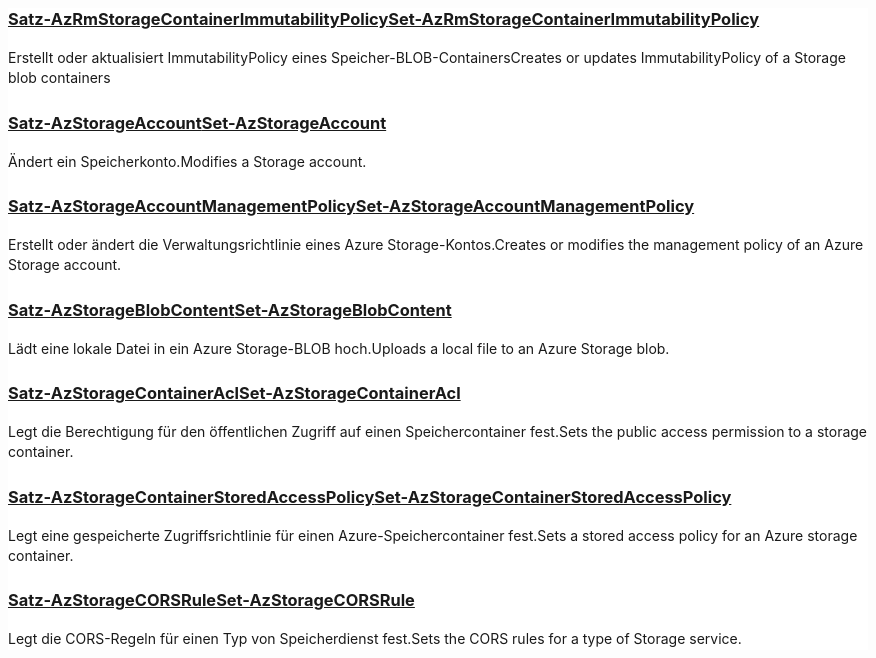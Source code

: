 ### [<span data-ttu-id="d01e2-262">Satz-AzRmStorageContainerImmutabilityPolicy</span><span class="sxs-lookup"><span data-stu-id="d01e2-262">Set-AzRmStorageContainerImmutabilityPolicy</span></span>](Set-AzRmStorageContainerImmutabilityPolicy.md)
<span data-ttu-id="d01e2-263">Erstellt oder aktualisiert ImmutabilityPolicy eines Speicher-BLOB-Containers</span><span class="sxs-lookup"><span data-stu-id="d01e2-263">Creates or updates ImmutabilityPolicy of a Storage blob containers</span></span>

### [<span data-ttu-id="d01e2-264">Satz-AzStorageAccount</span><span class="sxs-lookup"><span data-stu-id="d01e2-264">Set-AzStorageAccount</span></span>](Set-AzStorageAccount.md)
<span data-ttu-id="d01e2-265">Ändert ein Speicherkonto.</span><span class="sxs-lookup"><span data-stu-id="d01e2-265">Modifies a Storage account.</span></span>

### [<span data-ttu-id="d01e2-266">Satz-AzStorageAccountManagementPolicy</span><span class="sxs-lookup"><span data-stu-id="d01e2-266">Set-AzStorageAccountManagementPolicy</span></span>](Set-AzStorageAccountManagementPolicy.md)
<span data-ttu-id="d01e2-267">Erstellt oder ändert die Verwaltungsrichtlinie eines Azure Storage-Kontos.</span><span class="sxs-lookup"><span data-stu-id="d01e2-267">Creates or modifies the management policy of an Azure Storage account.</span></span>

### [<span data-ttu-id="d01e2-268">Satz-AzStorageBlobContent</span><span class="sxs-lookup"><span data-stu-id="d01e2-268">Set-AzStorageBlobContent</span></span>](Set-AzStorageBlobContent.md)
<span data-ttu-id="d01e2-269">Lädt eine lokale Datei in ein Azure Storage-BLOB hoch.</span><span class="sxs-lookup"><span data-stu-id="d01e2-269">Uploads a local file to an Azure Storage blob.</span></span>

### [<span data-ttu-id="d01e2-270">Satz-AzStorageContainerAcl</span><span class="sxs-lookup"><span data-stu-id="d01e2-270">Set-AzStorageContainerAcl</span></span>](Set-AzStorageContainerAcl.md)
<span data-ttu-id="d01e2-271">Legt die Berechtigung für den öffentlichen Zugriff auf einen Speichercontainer fest.</span><span class="sxs-lookup"><span data-stu-id="d01e2-271">Sets the public access permission to a storage container.</span></span>

### [<span data-ttu-id="d01e2-272">Satz-AzStorageContainerStoredAccessPolicy</span><span class="sxs-lookup"><span data-stu-id="d01e2-272">Set-AzStorageContainerStoredAccessPolicy</span></span>](Set-AzStorageContainerStoredAccessPolicy.md)
<span data-ttu-id="d01e2-273">Legt eine gespeicherte Zugriffsrichtlinie für einen Azure-Speichercontainer fest.</span><span class="sxs-lookup"><span data-stu-id="d01e2-273">Sets a stored access policy for an Azure storage container.</span></span>

### [<span data-ttu-id="d01e2-274">Satz-AzStorageCORSRule</span><span class="sxs-lookup"><span data-stu-id="d01e2-274">Set-AzStorageCORSRule</span></span>](Set-AzStorageCORSRule.md)
<span data-ttu-id="d01e2-275">Legt die CORS-Regeln für einen Typ von Speicherdienst fest.</span><span class="sxs-lookup"><span data-stu-id="d01e2-275">Sets the CORS rules for a type of Storage service.</span></span>
